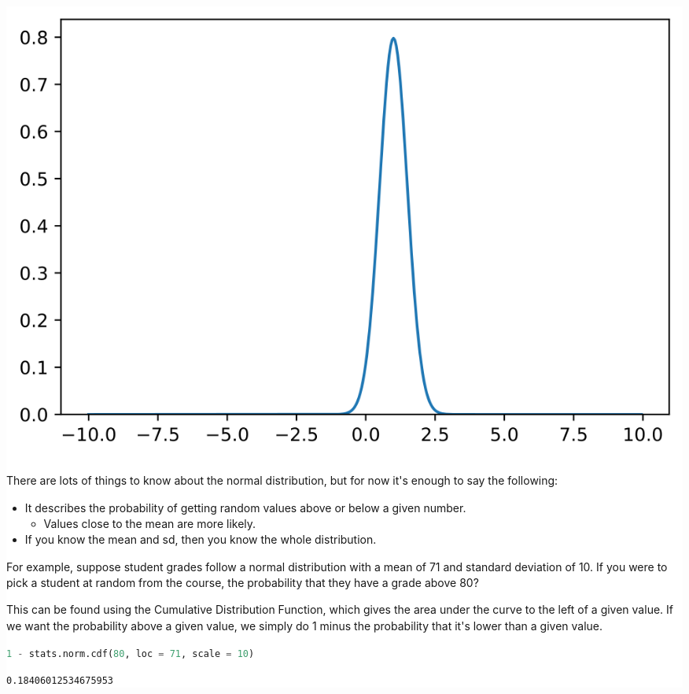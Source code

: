 ![svg](Code0_Optional_CLT_files/Code0_Optional_CLT_3_0.svg)


There are lots of things to know about the normal distribution, but for now it's enough to say the following:

- It describes the probability of getting random values above or below a given number.
    - Values close to the mean are more likely.
- If you know the mean and sd, then you know the whole distribution.

For example, suppose student grades follow a normal distribution with a mean of 71 and standard deviation of 10. If you were to pick a student at random from the course, the probability that they have a grade above 80?

This can be found using the Cumulative Distribution Function, which gives the area under the curve to the left of a given value. If we want the probability above a given value, we simply do 1 minus the probability that it's lower than a given value.


```python
1 - stats.norm.cdf(80, loc = 71, scale = 10)
```




    0.18406012534675953
